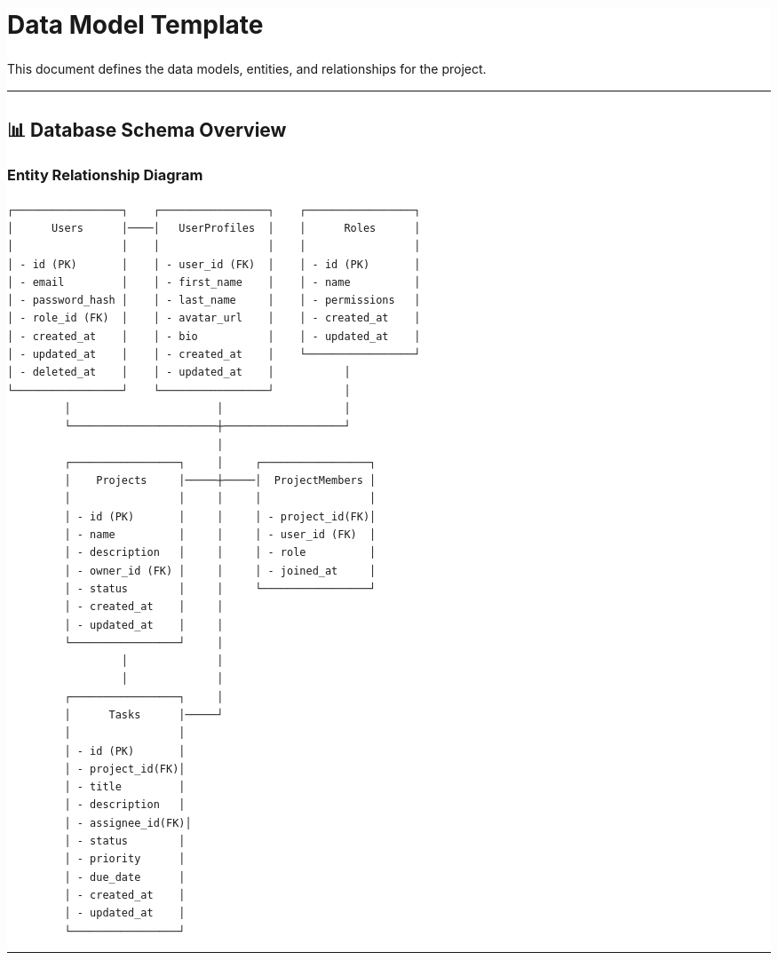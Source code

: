 # Data Model Template

This document defines the data models, entities, and relationships for the project.

---

## 📊 Database Schema Overview

### Entity Relationship Diagram
```
┌─────────────────┐    ┌─────────────────┐    ┌─────────────────┐
│      Users      │────│   UserProfiles  │    │      Roles      │
│                 │    │                 │    │                 │
│ - id (PK)       │    │ - user_id (FK)  │    │ - id (PK)       │
│ - email         │    │ - first_name    │    │ - name          │
│ - password_hash │    │ - last_name     │    │ - permissions   │
│ - role_id (FK)  │    │ - avatar_url    │    │ - created_at    │
│ - created_at    │    │ - bio           │    │ - updated_at    │
│ - updated_at    │    │ - created_at    │    └─────────────────┘
│ - deleted_at    │    │ - updated_at    │           │
└─────────────────┘    └─────────────────┘           │
         │                       │                   │
         └───────────────────────┼───────────────────┘
                                 │
         ┌─────────────────┐     │     ┌─────────────────┐
         │    Projects     │─────┼─────│  ProjectMembers │
         │                 │     │     │                 │
         │ - id (PK)       │     │     │ - project_id(FK)│
         │ - name          │     │     │ - user_id (FK)  │
         │ - description   │     │     │ - role          │
         │ - owner_id (FK) │     │     │ - joined_at     │
         │ - status        │     │     └─────────────────┘
         │ - created_at    │     │
         │ - updated_at    │     │
         └─────────────────┘     │
                  │              │
                  │              │
         ┌─────────────────┐     │
         │      Tasks      │─────┘
         │                 │
         │ - id (PK)       │
         │ - project_id(FK)│
         │ - title         │
         │ - description   │
         │ - assignee_id(FK)│
         │ - status        │
         │ - priority      │
         │ - due_date      │
         │ - created_at    │
         │ - updated_at    │
         └─────────────────┘
```

---